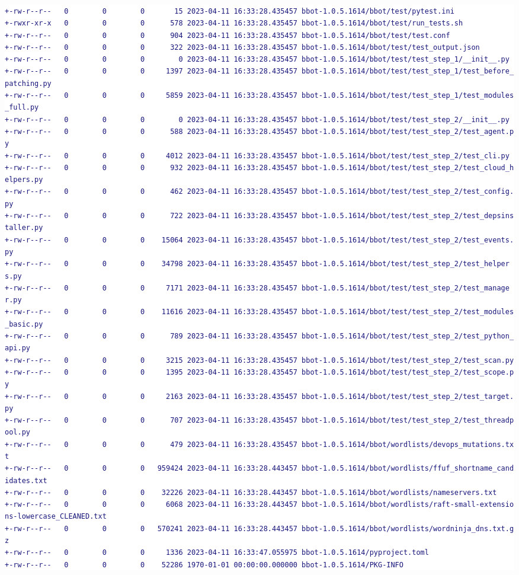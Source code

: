 ```diff
+-rw-r--r--   0        0        0       15 2023-04-11 16:33:28.435457 bbot-1.0.5.1614/bbot/test/pytest.ini
+-rwxr-xr-x   0        0        0      578 2023-04-11 16:33:28.435457 bbot-1.0.5.1614/bbot/test/run_tests.sh
+-rw-r--r--   0        0        0      904 2023-04-11 16:33:28.435457 bbot-1.0.5.1614/bbot/test/test.conf
+-rw-r--r--   0        0        0      322 2023-04-11 16:33:28.435457 bbot-1.0.5.1614/bbot/test/test_output.json
+-rw-r--r--   0        0        0        0 2023-04-11 16:33:28.435457 bbot-1.0.5.1614/bbot/test/test_step_1/__init__.py
+-rw-r--r--   0        0        0     1397 2023-04-11 16:33:28.435457 bbot-1.0.5.1614/bbot/test/test_step_1/test_before_patching.py
+-rw-r--r--   0        0        0     5859 2023-04-11 16:33:28.435457 bbot-1.0.5.1614/bbot/test/test_step_1/test_modules_full.py
+-rw-r--r--   0        0        0        0 2023-04-11 16:33:28.435457 bbot-1.0.5.1614/bbot/test/test_step_2/__init__.py
+-rw-r--r--   0        0        0      588 2023-04-11 16:33:28.435457 bbot-1.0.5.1614/bbot/test/test_step_2/test_agent.py
+-rw-r--r--   0        0        0     4012 2023-04-11 16:33:28.435457 bbot-1.0.5.1614/bbot/test/test_step_2/test_cli.py
+-rw-r--r--   0        0        0      932 2023-04-11 16:33:28.435457 bbot-1.0.5.1614/bbot/test/test_step_2/test_cloud_helpers.py
+-rw-r--r--   0        0        0      462 2023-04-11 16:33:28.435457 bbot-1.0.5.1614/bbot/test/test_step_2/test_config.py
+-rw-r--r--   0        0        0      722 2023-04-11 16:33:28.435457 bbot-1.0.5.1614/bbot/test/test_step_2/test_depsinstaller.py
+-rw-r--r--   0        0        0    15064 2023-04-11 16:33:28.435457 bbot-1.0.5.1614/bbot/test/test_step_2/test_events.py
+-rw-r--r--   0        0        0    34798 2023-04-11 16:33:28.435457 bbot-1.0.5.1614/bbot/test/test_step_2/test_helpers.py
+-rw-r--r--   0        0        0     7171 2023-04-11 16:33:28.435457 bbot-1.0.5.1614/bbot/test/test_step_2/test_manager.py
+-rw-r--r--   0        0        0    11616 2023-04-11 16:33:28.435457 bbot-1.0.5.1614/bbot/test/test_step_2/test_modules_basic.py
+-rw-r--r--   0        0        0      789 2023-04-11 16:33:28.435457 bbot-1.0.5.1614/bbot/test/test_step_2/test_python_api.py
+-rw-r--r--   0        0        0     3215 2023-04-11 16:33:28.435457 bbot-1.0.5.1614/bbot/test/test_step_2/test_scan.py
+-rw-r--r--   0        0        0     1395 2023-04-11 16:33:28.435457 bbot-1.0.5.1614/bbot/test/test_step_2/test_scope.py
+-rw-r--r--   0        0        0     2163 2023-04-11 16:33:28.435457 bbot-1.0.5.1614/bbot/test/test_step_2/test_target.py
+-rw-r--r--   0        0        0      707 2023-04-11 16:33:28.435457 bbot-1.0.5.1614/bbot/test/test_step_2/test_threadpool.py
+-rw-r--r--   0        0        0      479 2023-04-11 16:33:28.435457 bbot-1.0.5.1614/bbot/wordlists/devops_mutations.txt
+-rw-r--r--   0        0        0   959424 2023-04-11 16:33:28.443457 bbot-1.0.5.1614/bbot/wordlists/ffuf_shortname_candidates.txt
+-rw-r--r--   0        0        0    32226 2023-04-11 16:33:28.443457 bbot-1.0.5.1614/bbot/wordlists/nameservers.txt
+-rw-r--r--   0        0        0     6068 2023-04-11 16:33:28.443457 bbot-1.0.5.1614/bbot/wordlists/raft-small-extensions-lowercase_CLEANED.txt
+-rw-r--r--   0        0        0   570241 2023-04-11 16:33:28.443457 bbot-1.0.5.1614/bbot/wordlists/wordninja_dns.txt.gz
+-rw-r--r--   0        0        0     1336 2023-04-11 16:33:47.055975 bbot-1.0.5.1614/pyproject.toml
+-rw-r--r--   0        0        0    52286 1970-01-01 00:00:00.000000 bbot-1.0.5.1614/PKG-INFO
```
